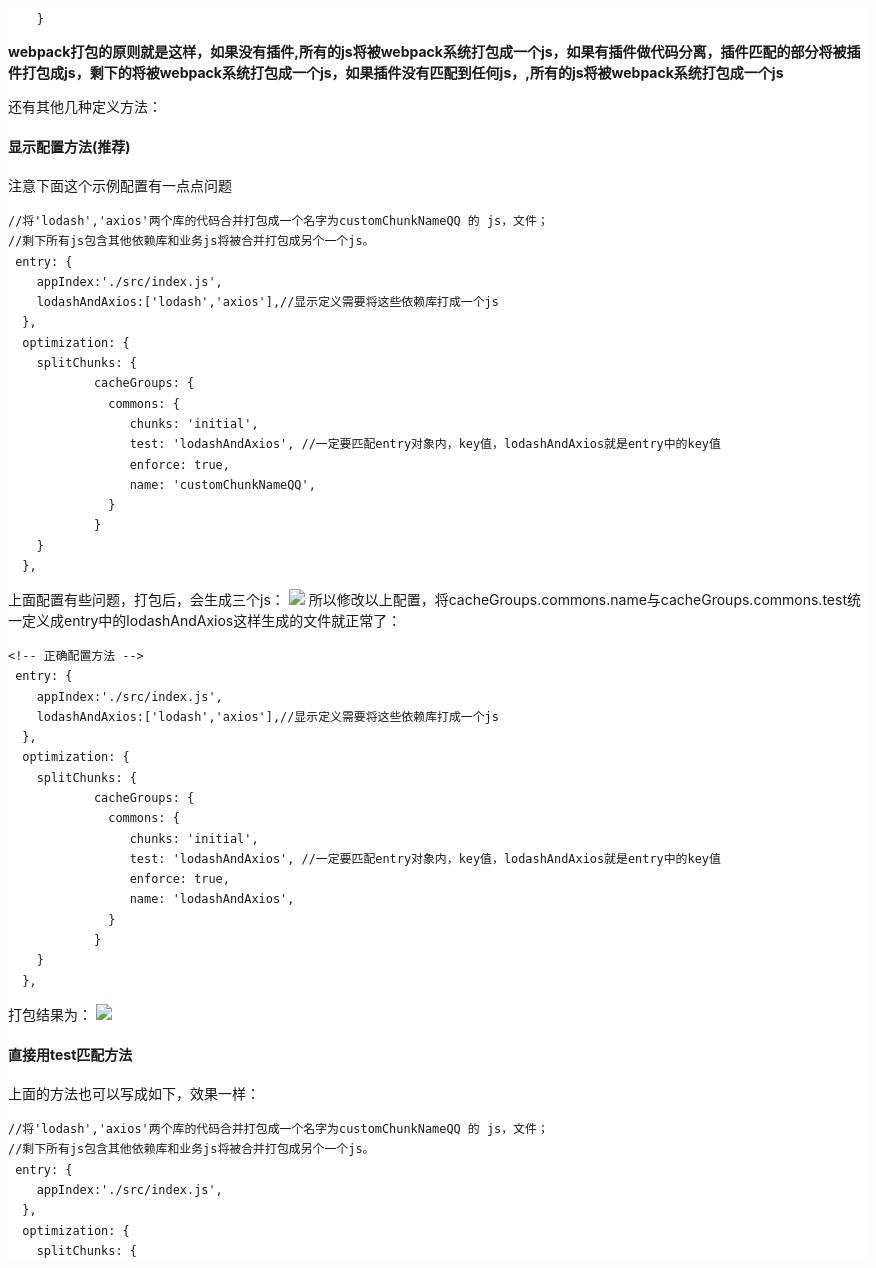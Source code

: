 ```
    }
 ```
 **webpack打包的原则就是这样，如果没有插件,所有的js将被webpack系统打包成一个js，如果有插件做代码分离，插件匹配的部分将被插件打包成js，剩下的将被webpack系统打包成一个js，如果插件没有匹配到任何js，,所有的js将被webpack系统打包成一个js**

还有其他几种定义方法：

#### 显示配置方法(推荐)
注意下面这个示例配置有一点点问题
```
//将'lodash','axios'两个库的代码合并打包成一个名字为customChunkNameQQ 的 js，文件；
//剩下所有js包含其他依赖库和业务js将被合并打包成另个一个js。
 entry: {
    appIndex:'./src/index.js',
    lodashAndAxios:['lodash','axios'],//显示定义需要将这些依赖库打成一个js
  },
  optimization: {
    splitChunks: {
            cacheGroups: {
              commons: {
                 chunks: 'initial',
                 test: 'lodashAndAxios', //一定要匹配entry对象内，key值，lodashAndAxios就是entry中的key值
                 enforce: true,
                 name: 'customChunkNameQQ',
              }
            }
    }
  },
```
上面配置有些问题，打包后，会生成三个js：
![](/image/webpack/verder2.png)
所以修改以上配置，将cacheGroups.commons.name与cacheGroups.commons.test统一定义成entry中的lodashAndAxios这样生成的文件就正常了：
```
<!-- 正确配置方法 -->
 entry: {
    appIndex:'./src/index.js',
    lodashAndAxios:['lodash','axios'],//显示定义需要将这些依赖库打成一个js
  },
  optimization: {
    splitChunks: {
            cacheGroups: {
              commons: {
                 chunks: 'initial',
                 test: 'lodashAndAxios', //一定要匹配entry对象内，key值，lodashAndAxios就是entry中的key值
                 enforce: true,
                 name: 'lodashAndAxios',
              }
            }
    }
  },
```
打包结果为：
![](/image/webpack/verder2.png)
#### 直接用test匹配方法
上面的方法也可以写成如下，效果一样：
```
//将'lodash','axios'两个库的代码合并打包成一个名字为customChunkNameQQ 的 js，文件；
//剩下所有js包含其他依赖库和业务js将被合并打包成另个一个js。
 entry: {
    appIndex:'./src/index.js',
  },
  optimization: {
    splitChunks: {
```